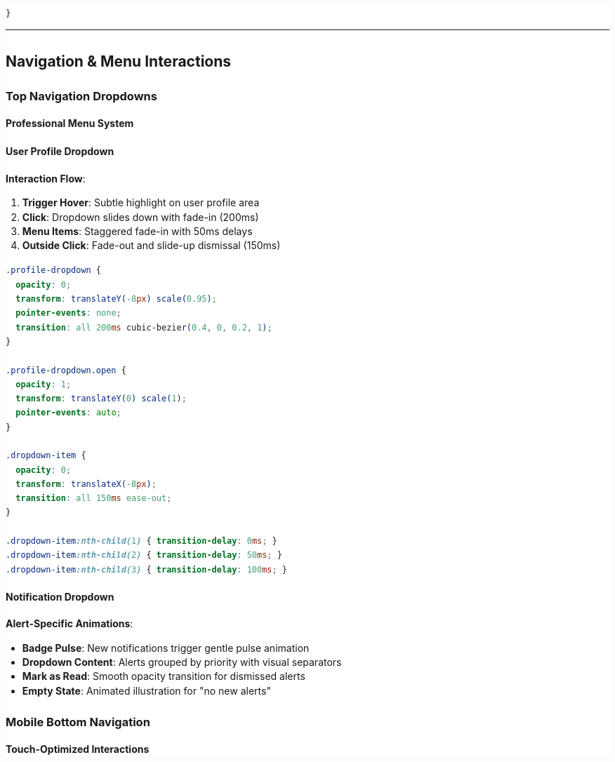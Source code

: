 ```css
}
```

---

## Navigation & Menu Interactions

### Top Navigation Dropdowns
**Professional Menu System**

#### User Profile Dropdown
**Interaction Flow**:
1. **Trigger Hover**: Subtle highlight on user profile area
2. **Click**: Dropdown slides down with fade-in (200ms)
3. **Menu Items**: Staggered fade-in with 50ms delays
4. **Outside Click**: Fade-out and slide-up dismissal (150ms)

```css
.profile-dropdown {
  opacity: 0;
  transform: translateY(-8px) scale(0.95);
  pointer-events: none;
  transition: all 200ms cubic-bezier(0.4, 0, 0.2, 1);
}

.profile-dropdown.open {
  opacity: 1;
  transform: translateY(0) scale(1);
  pointer-events: auto;
}

.dropdown-item {
  opacity: 0;
  transform: translateX(-8px);
  transition: all 150ms ease-out;
}

.dropdown-item:nth-child(1) { transition-delay: 0ms; }
.dropdown-item:nth-child(2) { transition-delay: 50ms; }
.dropdown-item:nth-child(3) { transition-delay: 100ms; }
```

#### Notification Dropdown
**Alert-Specific Animations**:
- **Badge Pulse**: New notifications trigger gentle pulse animation
- **Dropdown Content**: Alerts grouped by priority with visual separators
- **Mark as Read**: Smooth opacity transition for dismissed alerts
- **Empty State**: Animated illustration for "no new alerts"

### Mobile Bottom Navigation
**Touch-Optimized Interactions**
